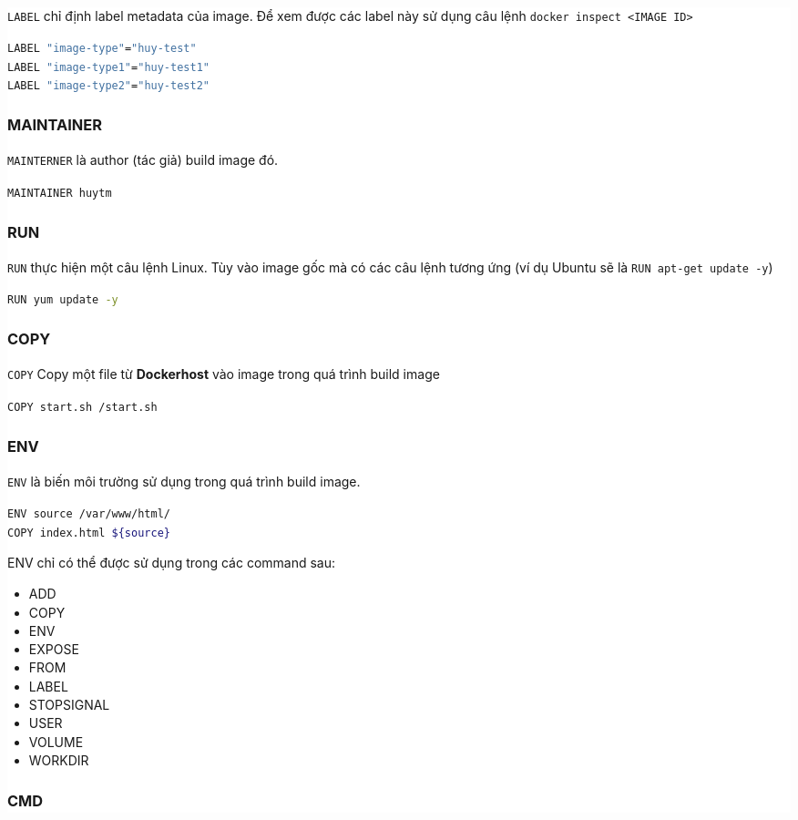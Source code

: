 `LABEL` chỉ định label metadata của image. Để xem được các label này sử dụng câu lệnh `docker inspect <IMAGE ID>`

```bash
LABEL "image-type"="huy-test"
LABEL "image-type1"="huy-test1"
LABEL "image-type2"="huy-test2"
```

### MAINTAINER

`MAINTERNER` là author (tác giả) build image đó.

```bash
MAINTAINER huytm
```

### RUN

`RUN` thực hiện một câu lệnh Linux. Tùy vào image gốc mà có các câu lệnh tương ứng (ví dụ Ubuntu sẽ là `RUN apt-get update -y`)

```bash
RUN yum update -y
```

### COPY

`COPY` Copy một file từ **Dockerhost** vào image trong quá trình build image

```bash
COPY start.sh /start.sh
```

### ENV

`ENV` là biến môi trường sử dụng trong quá trình build image.

```bash
ENV source /var/www/html/
COPY index.html ${source}
```

ENV chỉ có thể được sử dụng trong các command sau:

- ADD
- COPY
- ENV
- EXPOSE
- FROM
- LABEL
- STOPSIGNAL
- USER
- VOLUME
- WORKDIR

### CMD

